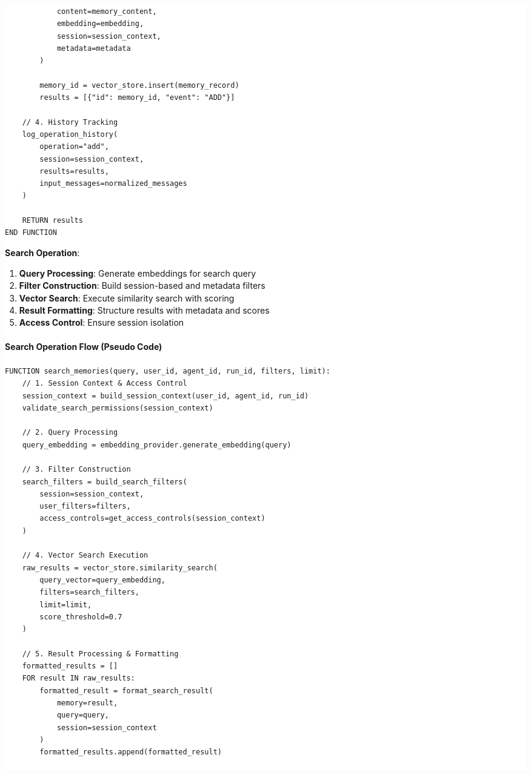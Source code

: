 ```
            content=memory_content,
            embedding=embedding,
            session=session_context,
            metadata=metadata
        )
        
        memory_id = vector_store.insert(memory_record)
        results = [{"id": memory_id, "event": "ADD"}]
    
    // 4. History Tracking
    log_operation_history(
        operation="add",
        session=session_context,
        results=results,
        input_messages=normalized_messages
    )
    
    RETURN results
END FUNCTION
```

**Search Operation**:
1. **Query Processing**: Generate embeddings for search query
2. **Filter Construction**: Build session-based and metadata filters
3. **Vector Search**: Execute similarity search with scoring
4. **Result Formatting**: Structure results with metadata and scores
5. **Access Control**: Ensure session isolation

#### Search Operation Flow (Pseudo Code)

```
FUNCTION search_memories(query, user_id, agent_id, run_id, filters, limit):
    // 1. Session Context & Access Control
    session_context = build_session_context(user_id, agent_id, run_id)
    validate_search_permissions(session_context)
    
    // 2. Query Processing
    query_embedding = embedding_provider.generate_embedding(query)
    
    // 3. Filter Construction
    search_filters = build_search_filters(
        session=session_context,
        user_filters=filters,
        access_controls=get_access_controls(session_context)
    )
    
    // 4. Vector Search Execution
    raw_results = vector_store.similarity_search(
        query_vector=query_embedding,
        filters=search_filters,
        limit=limit,
        score_threshold=0.7
    )
    
    // 5. Result Processing & Formatting
    formatted_results = []
    FOR result IN raw_results:
        formatted_result = format_search_result(
            memory=result,
            query=query,
            session=session_context
        )
        formatted_results.append(formatted_result)
    
```
